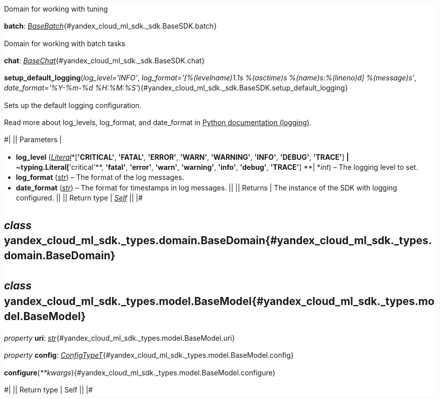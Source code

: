 Domain for working with tuning

**batch**\: *[BaseBatch](#yandex_cloud_ml_sdk._batch.domain.BaseBatch)*{#yandex_cloud_ml_sdk._sdk.BaseSDK.batch}

Domain for working with batch tasks

**chat**\: *[BaseChat](#yandex_cloud_ml_sdk._chat.BaseChat)*{#yandex_cloud_ml_sdk._sdk.BaseSDK.chat}

**setup\_default\_logging**(*log\_level='INFO'*, *log\_format='[%(levelname)1.1s %(asctime)s %(name)s:%(lineno)d] %(message)s'*, *date\_format='%Y-%m-%d %H:%M:%S'*){#yandex_cloud_ml_sdk._sdk.BaseSDK.setup_default_logging}

Sets up the default logging configuration.

Read more about log\_levels, log\_format, and date\_format in [Python documentation (logging)](https://docs.python.org/3/library/logging.html).

#|
|| Parameters | 

- **log\_level** ([*Literal*](https://docs.python.org/3/library/typing.html#typing.Literal)*[**'CRITICAL'**, **'FATAL'**, **'ERROR'**, **'WARN'**, **'WARNING'**, **'INFO'**, **'DEBUG'**, **'TRACE'**] **\| **~typing.Literal**[**'critical'**, **'fatal'**, **'error'**, **'warn'**, **'warning'**, **'info'**, **'debug'**, **'TRACE'**] **\| **int*) – The logging level to set.
- **log\_format** ([*str*](https://docs.python.org/3/library/stdtypes.html#str)) – The format of the log messages.
- **date\_format** ([*str*](https://docs.python.org/3/library/stdtypes.html#str)) – The format for timestamps in log messages. ||
|| Returns | The instance of the SDK with logging configured. ||
|| Return type | [*Self*](https://docs.python.org/3/library/typing.html#typing.Self) ||
|#

## *class* yandex\_cloud\_ml\_sdk.\_types.domain.**BaseDomain**{#yandex_cloud_ml_sdk._types.domain.BaseDomain}

## *class* yandex\_cloud\_ml\_sdk.\_types.model.**BaseModel**{#yandex_cloud_ml_sdk._types.model.BaseModel}

*property* **uri**\: *[str](https://docs.python.org/3/library/stdtypes.html#str)*{#yandex_cloud_ml_sdk._types.model.BaseModel.uri}

*property* **config**\: *[ConfigTypeT](../types/other.md#yandex_cloud_ml_sdk._types.model.ConfigTypeT)*{#yandex_cloud_ml_sdk._types.model.BaseModel.config}

**configure**(*\*\*kwargs*){#yandex_cloud_ml_sdk._types.model.BaseModel.configure}

#|
|| Return type | Self ||
|#
